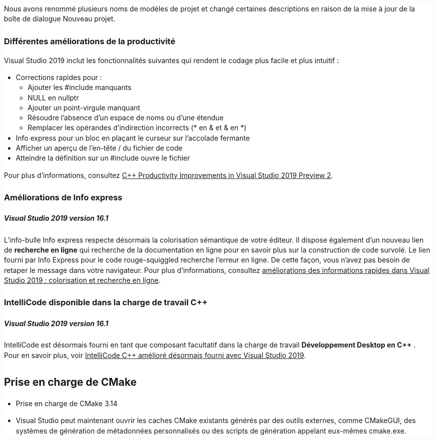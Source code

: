 Nous avons renommé plusieurs noms de modèles de projet et changé certaines descriptions en raison de la mise à jour de la boîte de dialogue Nouveau projet.

### <a name="various-productivity-improvements"></a>Différentes améliorations de la productivité

Visual Studio 2019 inclut les fonctionnalités suivantes qui rendent le codage plus facile et plus intuitif :

- Corrections rapides pour :
  - Ajouter les #include manquants
  - NULL en nullptr
  - Ajouter un point-virgule manquant
  - Résoudre l’absence d’un espace de noms ou d’une étendue
  - Remplacer les opérandes d’indirection incorrects (\* en & et & en \*)
- Info express pour un bloc en plaçant le curseur sur l’accolade fermante
- Afficher un aperçu de l’en-tête / du fichier de code
- Atteindre la définition sur un #include ouvre le fichier

Pour plus d’informations, consultez [C++ Productivity Improvements in Visual Studio 2019 Preview 2](https://devblogs.microsoft.com/cppblog/c-productivity-improvements-in-visual-studio-2019-preview-2/).

### <a name="quickinfo-improvements"></a>Améliorations de Info express

##### <a name="visual-studio-2019-version-161"></a>Visual Studio 2019 version 16.1

L’info-bulle Info express respecte désormais la colorisation sémantique de votre éditeur. Il dispose également d’un nouveau lien de **recherche en ligne** qui recherche de la documentation en ligne pour en savoir plus sur la construction de code survolé. Le lien fourni par Info Express pour le code rouge-squiggled recherche l’erreur en ligne. De cette façon, vous n’avez pas besoin de retaper le message dans votre navigateur. Pour plus d’informations, consultez [améliorations des informations rapides dans Visual Studio 2019 : colorisation et recherche en ligne](https://devblogs.microsoft.com/cppblog/quick-info-improvements-in-visual-studio-2019-colorization-and-search-online/).

### <a name="intellicode-available-in-c-workload"></a>IntelliCode disponible dans la charge de travail C++

##### <a name="visual-studio-2019-version-161"></a>Visual Studio 2019 version 16.1

IntelliCode est désormais fourni en tant que composant facultatif dans la charge de travail **Développement Desktop en C++** . Pour en savoir plus, voir [IntelliCode C++ amélioré désormais fourni avec Visual Studio 2019](https://devblogs.microsoft.com/cppblog/improved-c-intellicode-now-ships-with-visual-studio-2019/).

## <a name="cmake-support"></a>Prise en charge de CMake

- Prise en charge de CMake 3.14

- Visual Studio peut maintenant ouvrir les caches CMake existants générés par des outils externes, comme CMakeGUI, des systèmes de génération de métadonnées personnalisés ou des scripts de génération appelant eux-mêmes cmake.exe.
